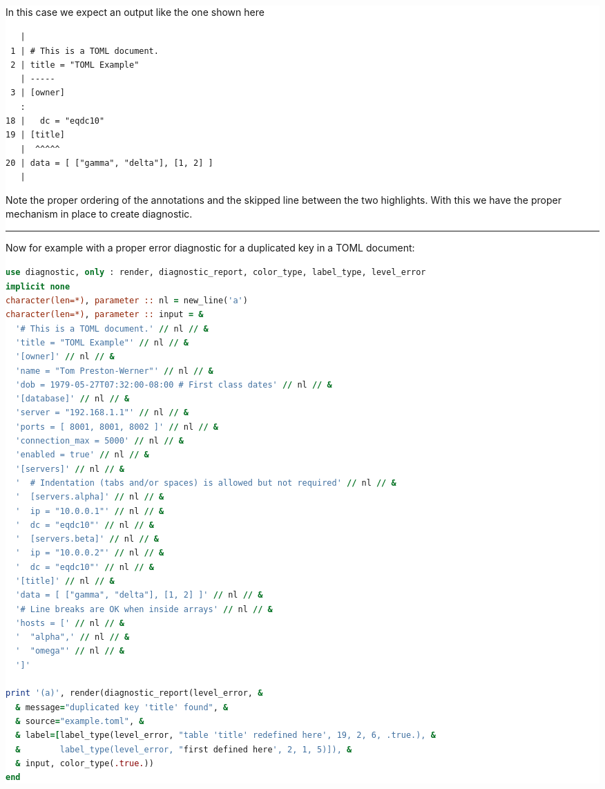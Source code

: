 In this case we expect an output like the one shown here

```
   |
 1 | # This is a TOML document.
 2 | title = "TOML Example"
   | -----
 3 | [owner]
   :
18 |   dc = "eqdc10"
19 | [title]
   |  ^^^^^
20 | data = [ ["gamma", "delta"], [1, 2] ]
   |
```

Note the proper ordering of the annotations and the skipped line between the two highlights.
With this we have the proper mechanism in place to create diagnostic.

---

Now for example with a proper error diagnostic for a duplicated key in a TOML document:

```f90
use diagnostic, only : render, diagnostic_report, color_type, label_type, level_error
implicit none
character(len=*), parameter :: nl = new_line('a')
character(len=*), parameter :: input = &
  '# This is a TOML document.' // nl // &
  'title = "TOML Example"' // nl // &
  '[owner]' // nl // &
  'name = "Tom Preston-Werner"' // nl // &
  'dob = 1979-05-27T07:32:00-08:00 # First class dates' // nl // &
  '[database]' // nl // &
  'server = "192.168.1.1"' // nl // &
  'ports = [ 8001, 8001, 8002 ]' // nl // &
  'connection_max = 5000' // nl // &
  'enabled = true' // nl // &
  '[servers]' // nl // &
  '  # Indentation (tabs and/or spaces) is allowed but not required' // nl // &
  '  [servers.alpha]' // nl // &
  '  ip = "10.0.0.1"' // nl // &
  '  dc = "eqdc10"' // nl // &
  '  [servers.beta]' // nl // &
  '  ip = "10.0.0.2"' // nl // &
  '  dc = "eqdc10"' // nl // &
  '[title]' // nl // &
  'data = [ ["gamma", "delta"], [1, 2] ]' // nl // &
  '# Line breaks are OK when inside arrays' // nl // &
  'hosts = [' // nl // &
  '  "alpha",' // nl // &
  '  "omega"' // nl // &
  ']'

print '(a)', render(diagnostic_report(level_error, &
  & message="duplicated key 'title' found", &
  & source="example.toml", &
  & label=[label_type(level_error, "table 'title' redefined here', 19, 2, 6, .true.), &
  &        label_type(level_error, "first defined here', 2, 1, 5)]), &
  & input, color_type(.true.))
end
```
